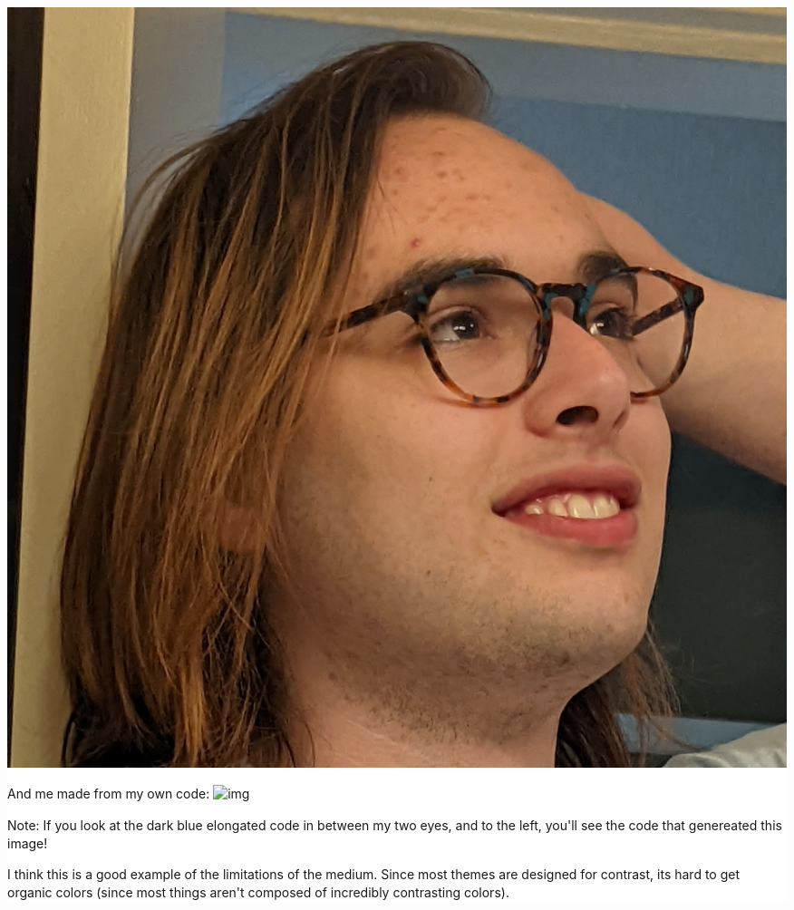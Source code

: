 ![img](./me.jpg)

And me made from my own code: ![img](./me/final.jpg)

Note: If you look at the dark blue elongated code in between my two eyes, and to the left, you'll see the code that genereated this image!

I think this is a good example of the limitations of the medium. Since most themes are designed for contrast, its hard to get organic colors (since most things aren't composed of incredibly contrasting colors).
